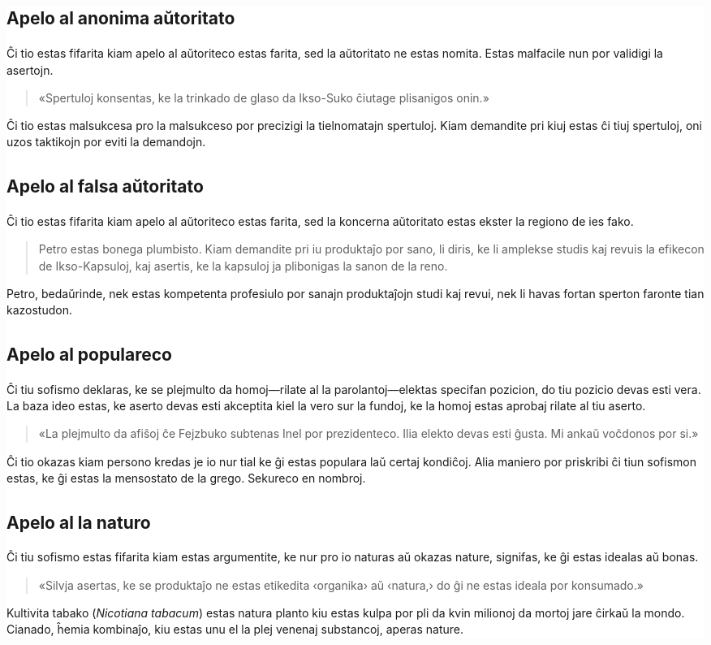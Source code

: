 
<a name="anonimaauxtoritato">Apelo al anonima aŭtoritato</a>
------------------------------------------------------------

Ĉi tio estas fifarita kiam apelo al aŭtoriteco estas farita, sed la aŭtoritato ne estas nomita.
Estas malfacile nun por validigi la asertojn.

>«Spertuloj konsentas, ke la trinkado de glaso da Ikso-Suko ĉiutage plisanigos onin.»

Ĉi tio estas malsukcesa pro la malsukceso por precizigi la tielnomatajn spertuloj. Kiam demandite pri
kiuj estas ĉi tiuj spertuloj, oni uzos taktikojn por eviti la demandojn.


<a name="falsaauxtoritato">Apelo al falsa aŭtoritato</a>
--------------------------------------------------------

Ĉi tio estas fifarita kiam apelo al aŭtoriteco estas farita, sed la koncerna aŭtoritato estas ekster
la regiono de ies fako.

>Petro estas bonega plumbisto. Kiam demandite pri iu produktaĵo por sano, li diris, ke li amplekse
>studis kaj revuis la efikecon de Ikso-Kapsuloj, kaj asertis, ke la kapsuloj ja plibonigas la sanon
>de la reno.

Petro, bedaŭrinde, nek estas kompetenta profesiulo por sanajn produktaĵojn studi kaj revui, nek
li havas fortan sperton faronte tian kazostudon.


<a name="populareco">Apelo al populareco</a>
--------------------------------------------

Ĉi tiu sofismo deklaras, ke se plejmulto da homoj—rilate al la parolantoj—elektas specifan pozicion,
do tiu pozicio devas esti vera. La baza ideo estas, ke aserto devas esti akceptita kiel la vero sur la
fundoj, ke la homoj estas aprobaj rilate al tiu aserto.

>«La plejmulto da afiŝoj ĉe Fejzbuko subtenas Inel por prezidenteco. Ilia elekto devas esti ĝusta.
>Mi ankaŭ voĉdonos por si.»

Ĉi tio okazas kiam persono kredas je io nur tial ke ĝi estas populara laŭ certaj kondiĉoj. Alia
maniero por priskribi ĉi tiun sofismon estas, ke ĝi estas la mensostato de la grego. Sekureco en
nombroj.


<a name="naturo">Apelo al la naturo</a>
---------------------------------------

Ĉi tiu sofismo estas fifarita kiam estas argumentite, ke nur pro io naturas aŭ okazas nature,
signifas, ke ĝi estas idealas aŭ bonas.

>«Silvja asertas, ke se produktaĵo ne estas etikedita ‹organika› aŭ ‹natura,› do ĝi ne estas
>ideala por konsumado.»

Kultivita tabako (*Nicotiana tabacum*) estas natura planto kiu estas kulpa por pli da kvin
milionoj da mortoj jare ĉirkaŭ la mondo. Cianado, ĥemia kombinaĵo, kiu estas unu el la plej venenaj
substancoj, aperas nature.
